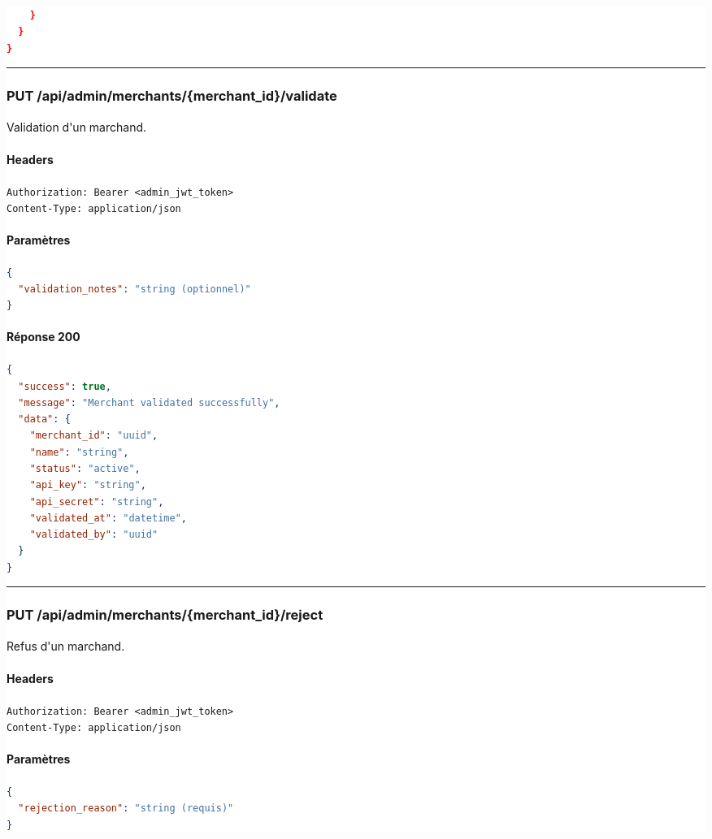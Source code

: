 ```json
    }
  }
}
```

---

### PUT /api/admin/merchants/{merchant_id}/validate
Validation d'un marchand.

#### Headers
```http
Authorization: Bearer <admin_jwt_token>
Content-Type: application/json
```

#### Paramètres
```json
{
  "validation_notes": "string (optionnel)"
}
```

#### Réponse 200
```json
{
  "success": true,
  "message": "Merchant validated successfully",
  "data": {
    "merchant_id": "uuid",
    "name": "string",
    "status": "active",
    "api_key": "string",
    "api_secret": "string",
    "validated_at": "datetime",
    "validated_by": "uuid"
  }
}
```

---

### PUT /api/admin/merchants/{merchant_id}/reject
Refus d'un marchand.

#### Headers
```http
Authorization: Bearer <admin_jwt_token>
Content-Type: application/json
```

#### Paramètres
```json
{
  "rejection_reason": "string (requis)"
}
```
